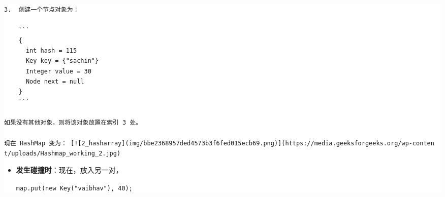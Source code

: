     3.  创建一个节点对象为：

        ```
        {
          int hash = 115
          Key key = {"sachin"}
          Integer value = 30
          Node next = null
        }
        ```

    如果没有其他对象，则将该对象放置在索引 3 处。

    现在 HashMap 变为： [![2_hasharray](img/bbe2368957ded4573b3f6fed015ecb69.png)](https://media.geeksforgeeks.org/wp-content/uploads/Hashmap_working_2.jpg)

*   **发生碰撞时**：现在，放入另一对，

    ```
    map.put(new Key("vaibhav"), 40);

    ```
